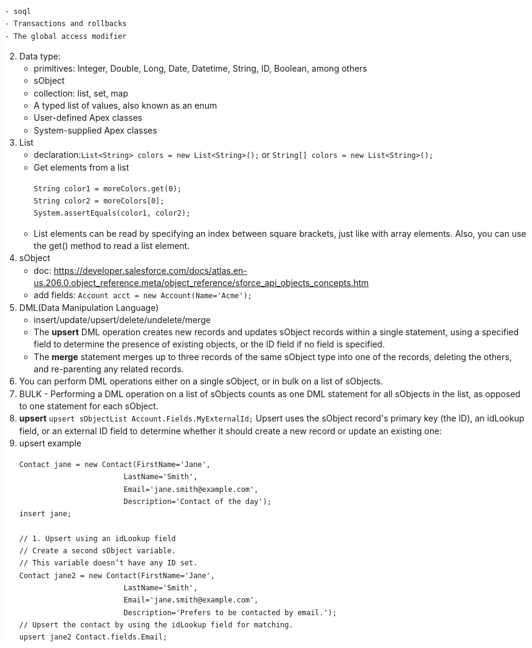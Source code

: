     - soql
    - Transactions and rollbacks
    - The global access modifier
2. Data type:
    - primitives: Integer, Double, Long, Date, Datetime, String, ID, Boolean, among others
    - sObject
    - collection: list, set, map
    - A typed list of values, also known as an enum
    - User-defined Apex classes
    - System-supplied Apex classes
3. List
    - declaration:`List<String> colors = new List<String>();` or `String[] colors = new List<String>();`
    - Get elements from a list
        ```
        String color1 = moreColors.get(0);
        String color2 = moreColors[0];
        System.assertEquals(color1, color2);
        ```
    - List elements can be read by specifying an index between square brackets, just like with array elements. Also, you can use the get() method to read a list element. 
4. sObject
    - doc: https://developer.salesforce.com/docs/atlas.en-us.206.0.object_reference.meta/object_reference/sforce_api_objects_concepts.htm 
    - add fields: `Account acct = new Account(Name='Acme');`
5. DML(Data Manipulation Language)
    - insert/update/upsert/delete/undelete/merge
    - The **upsert** DML operation creates new records and updates sObject records within a single statement, using a specified field to determine the presence of existing objects, or the ID field if no field is specified.
    - The **merge** statement merges up to three records of the same sObject type into one of the records, deleting the others, and re-parenting any related records.
6. You can perform DML operations either on a single sObject, or in bulk on a list of sObjects. 
7. BULK - Performing a DML operation on a list of sObjects counts as one DML statement for all sObjects in the list, as opposed to one statement for each sObject.
8. **upsert** `upsert sObjectList Account.Fields.MyExternalId;` Upsert uses the sObject record's primary key (the ID), an idLookup field, or an external ID field to determine whether it should create a new record or update an existing one:
9. upsert example
    ```
    Contact jane = new Contact(FirstName='Jane',
                            LastName='Smith',
                            Email='jane.smith@example.com',
                            Description='Contact of the day');
    insert jane;

    // 1. Upsert using an idLookup field
    // Create a second sObject variable.
    // This variable doesn’t have any ID set.
    Contact jane2 = new Contact(FirstName='Jane',
                            LastName='Smith',  
                            Email='jane.smith@example.com',
                            Description='Prefers to be contacted by email.');
    // Upsert the contact by using the idLookup field for matching.
    upsert jane2 Contact.fields.Email;
